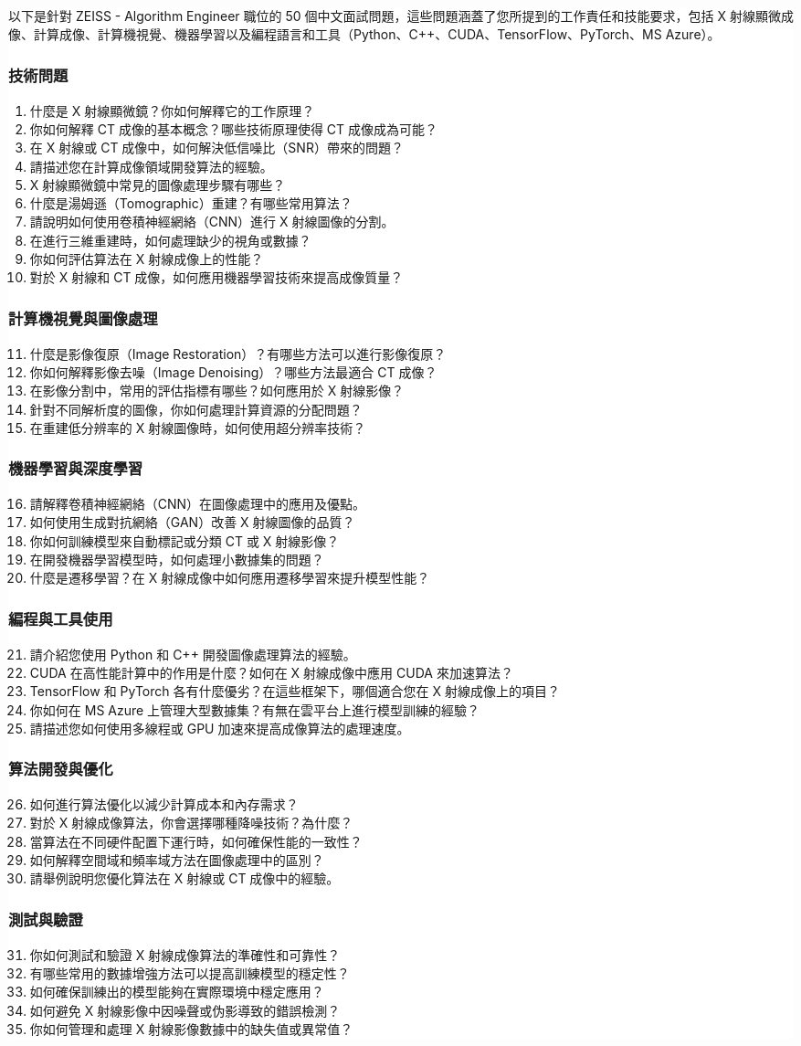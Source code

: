 以下是針對 ZEISS - Algorithm Engineer 職位的 50 個中文面試問題，這些問題涵蓋了您所提到的工作責任和技能要求，包括 X 射線顯微成像、計算成像、計算機視覺、機器學習以及編程語言和工具（Python、C++、CUDA、TensorFlow、PyTorch、MS Azure）。

### 技術問題

1. 什麼是 X 射線顯微鏡？你如何解釋它的工作原理？
2. 你如何解釋 CT 成像的基本概念？哪些技術原理使得 CT 成像成為可能？
3. 在 X 射線或 CT 成像中，如何解決低信噪比（SNR）帶來的問題？
4. 請描述您在計算成像領域開發算法的經驗。
5. X 射線顯微鏡中常見的圖像處理步驟有哪些？
6. 什麼是湯姆遜（Tomographic）重建？有哪些常用算法？
7. 請說明如何使用卷積神經網絡（CNN）進行 X 射線圖像的分割。
8. 在進行三維重建時，如何處理缺少的視角或數據？
9. 你如何評估算法在 X 射線成像上的性能？
10. 對於 X 射線和 CT 成像，如何應用機器學習技術來提高成像質量？

### 計算機視覺與圖像處理

11. 什麼是影像復原（Image Restoration）？有哪些方法可以進行影像復原？
12. 你如何解釋影像去噪（Image Denoising）？哪些方法最適合 CT 成像？
13. 在影像分割中，常用的評估指標有哪些？如何應用於 X 射線影像？
14. 針對不同解析度的圖像，你如何處理計算資源的分配問題？
15. 在重建低分辨率的 X 射線圖像時，如何使用超分辨率技術？

### 機器學習與深度學習

16. 請解釋卷積神經網絡（CNN）在圖像處理中的應用及優點。
17. 如何使用生成對抗網絡（GAN）改善 X 射線圖像的品質？
18. 你如何訓練模型來自動標記或分類 CT 或 X 射線影像？
19. 在開發機器學習模型時，如何處理小數據集的問題？
20. 什麼是遷移學習？在 X 射線成像中如何應用遷移學習來提升模型性能？

### 編程與工具使用

21. 請介紹您使用 Python 和 C++ 開發圖像處理算法的經驗。
22. CUDA 在高性能計算中的作用是什麼？如何在 X 射線成像中應用 CUDA 來加速算法？
23. TensorFlow 和 PyTorch 各有什麼優劣？在這些框架下，哪個適合您在 X 射線成像上的項目？
24. 你如何在 MS Azure 上管理大型數據集？有無在雲平台上進行模型訓練的經驗？
25. 請描述您如何使用多線程或 GPU 加速來提高成像算法的處理速度。

### 算法開發與優化

26. 如何進行算法優化以減少計算成本和內存需求？
27. 對於 X 射線成像算法，你會選擇哪種降噪技術？為什麼？
28. 當算法在不同硬件配置下運行時，如何確保性能的一致性？
29. 如何解釋空間域和頻率域方法在圖像處理中的區別？
30. 請舉例說明您優化算法在 X 射線或 CT 成像中的經驗。

### 測試與驗證

31. 你如何測試和驗證 X 射線成像算法的準確性和可靠性？
32. 有哪些常用的數據增強方法可以提高訓練模型的穩定性？
33. 如何確保訓練出的模型能夠在實際環境中穩定應用？
34. 如何避免 X 射線影像中因噪聲或伪影導致的錯誤檢測？
35. 你如何管理和處理 X 射線影像數據中的缺失值或異常值？
